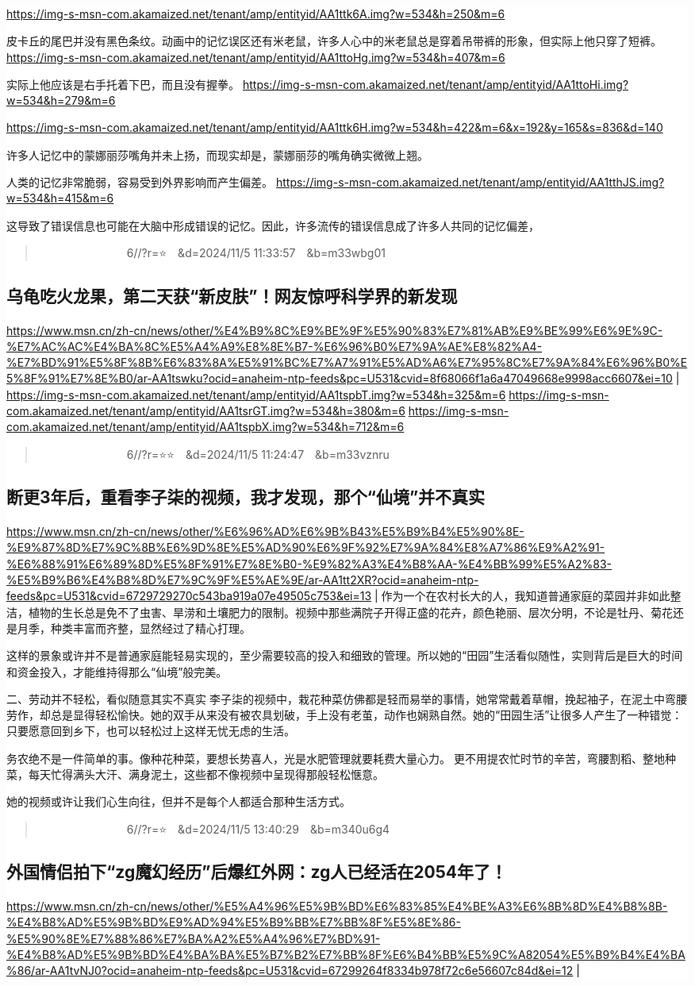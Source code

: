 https://img-s-msn-com.akamaized.net/tenant/amp/entityid/AA1ttk6A.img?w=534&h=250&m=6

皮卡丘的尾巴并没有黑色条纹。动画中的记忆误区还有米老鼠，许多人心中的米老鼠总是穿着吊带裤的形象，但实际上他只穿了短裤。
https://img-s-msn-com.akamaized.net/tenant/amp/entityid/AA1ttoHg.img?w=534&h=407&m=6

实际上他应该是右手托着下巴，而且没有握拳。
https://img-s-msn-com.akamaized.net/tenant/amp/entityid/AA1ttoHi.img?w=534&h=279&m=6

https://img-s-msn-com.akamaized.net/tenant/amp/entityid/AA1ttk6H.img?w=534&h=422&m=6&x=192&y=165&s=836&d=140

许多人记忆中的蒙娜丽莎嘴角并未上扬，而现实却是，蒙娜丽莎的嘴角确实微微上翘。

人类的记忆非常脆弱，容易受到外界影响而产生偏差。
https://img-s-msn-com.akamaized.net/tenant/amp/entityid/AA1tthJS.img?w=534&h=415&m=6

这导致了错误信息也可能在大脑中形成错误的记忆。因此，许多流传的错误信息成了许多人共同的记忆偏差，

>　　　　　　　　6//?r=⭐　&d=2024/11/5 11:33:57　&b=m33wbg01
## 乌龟吃火龙果，第二天获“新皮肤”！网友惊呼科学界的新发现
https://www.msn.cn/zh-cn/news/other/%E4%B9%8C%E9%BE%9F%E5%90%83%E7%81%AB%E9%BE%99%E6%9E%9C-%E7%AC%AC%E4%BA%8C%E5%A4%A9%E8%8E%B7-%E6%96%B0%E7%9A%AE%E8%82%A4-%E7%BD%91%E5%8F%8B%E6%83%8A%E5%91%BC%E7%A7%91%E5%AD%A6%E7%95%8C%E7%9A%84%E6%96%B0%E5%8F%91%E7%8E%B0/ar-AA1tswku?ocid=anaheim-ntp-feeds&pc=U531&cvid=8f68066f1a6a47049668e9998acc6607&ei=10
|
https://img-s-msn-com.akamaized.net/tenant/amp/entityid/AA1tspbT.img?w=534&h=325&m=6
https://img-s-msn-com.akamaized.net/tenant/amp/entityid/AA1tsrGT.img?w=534&h=380&m=6
https://img-s-msn-com.akamaized.net/tenant/amp/entityid/AA1tspbX.img?w=534&h=712&m=6

>　　　　　　　　6//?r=⭐⭐　&d=2024/11/5 11:24:47　&b=m33vznru
## 断更3年后，重看李子柒的视频，我才发现，那个“仙境”并不真实
https://www.msn.cn/zh-cn/news/other/%E6%96%AD%E6%9B%B43%E5%B9%B4%E5%90%8E-%E9%87%8D%E7%9C%8B%E6%9D%8E%E5%AD%90%E6%9F%92%E7%9A%84%E8%A7%86%E9%A2%91-%E6%88%91%E6%89%8D%E5%8F%91%E7%8E%B0-%E9%82%A3%E4%B8%AA-%E4%BB%99%E5%A2%83-%E5%B9%B6%E4%B8%8D%E7%9C%9F%E5%AE%9E/ar-AA1tt2XR?ocid=anaheim-ntp-feeds&pc=U531&cvid=6729729270c543ba919a07e49505c753&ei=13
|
作为一个在农村长大的人，我知道普通家庭的菜园并非如此整洁，植物的生长总是免不了虫害、旱涝和土壤肥力的限制。视频中那些满院子开得正盛的花卉，颜色艳丽、层次分明，不论是牡丹、菊花还是月季，种类丰富而齐整，显然经过了精心打理。

这样的景象或许并不是普通家庭能轻易实现的，至少需要较高的投入和细致的管理。所以她的“田园”生活看似随性，实则背后是巨大的时间和资金投入，才能维持得那么“仙境”般完美。

二、劳动并不轻松，看似随意其实不真实
李子柒的视频中，栽花种菜仿佛都是轻而易举的事情，她常常戴着草帽，挽起袖子，在泥土中弯腰劳作，却总是显得轻松愉快。她的双手从来没有被农具划破，手上没有老茧，动作也娴熟自然。她的“田园生活”让很多人产生了一种错觉：只要愿意回到乡下，也可以轻松过上这样无忧无虑的生活。

务农绝不是一件简单的事。像种花种菜，要想长势喜人，光是水肥管理就要耗费大量心力。
更不用提农忙时节的辛苦，弯腰割稻、整地种菜，每天忙得满头大汗、满身泥土，这些都不像视频中呈现得那般轻松惬意。

她的视频或许让我们心生向往，但并不是每个人都适合那种生活方式。

>　　　　　　　　6//?r=⭐　&d=2024/11/5 13:40:29　&b=m340u6g4
## 外国情侣拍下“zg魔幻经历”后爆红外网：zg人已经活在2054年了！
https://www.msn.cn/zh-cn/news/other/%E5%A4%96%E5%9B%BD%E6%83%85%E4%BE%A3%E6%8B%8D%E4%B8%8B-%E4%B8%AD%E5%9B%BD%E9%AD%94%E5%B9%BB%E7%BB%8F%E5%8E%86-%E5%90%8E%E7%88%86%E7%BA%A2%E5%A4%96%E7%BD%91-%E4%B8%AD%E5%9B%BD%E4%BA%BA%E5%B7%B2%E7%BB%8F%E6%B4%BB%E5%9C%A82054%E5%B9%B4%E4%BA%86/ar-AA1tvNJ0?ocid=anaheim-ntp-feeds&pc=U531&cvid=67299264f8334b978f72c6e56607c84d&ei=12
|
